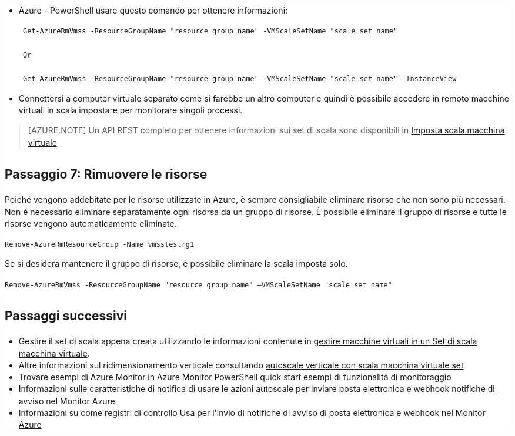  - Azure - PowerShell usare questo comando per ottenere informazioni:

        Get-AzureRmVmss -ResourceGroupName "resource group name" -VMScaleSetName "scale set name"

        Or

        Get-AzureRmVmss -ResourceGroupName "resource group name" -VMScaleSetName "scale set name" -InstanceView

 - Connettersi a computer virtuale separato come si farebbe un altro computer e quindi è possibile accedere in remoto macchine virtuali in scala impostare per monitorare singoli processi.

>[AZURE.NOTE] Un API REST completo per ottenere informazioni sui set di scala sono disponibili in [Imposta scala macchina virtuale](https://msdn.microsoft.com/library/mt589023.aspx)

## <a name="step-7-remove-the-resources"></a>Passaggio 7: Rimuovere le risorse

Poiché vengono addebitate per le risorse utilizzate in Azure, è sempre consigliabile eliminare risorse che non sono più necessari. Non è necessario eliminare separatamente ogni risorsa da un gruppo di risorse. È possibile eliminare il gruppo di risorse e tutte le risorse vengono automaticamente eliminate.

    Remove-AzureRmResourceGroup -Name vmsstestrg1

Se si desidera mantenere il gruppo di risorse, è possibile eliminare la scala imposta solo.

    Remove-AzureRmVmss -ResourceGroupName "resource group name" –VMScaleSetName "scale set name"

## <a name="next-steps"></a>Passaggi successivi

- Gestire il set di scala appena creata utilizzando le informazioni contenute in [gestire macchine virtuali in un Set di scala macchina virtuale](virtual-machine-scale-sets-windows-manage.md).
- Altre informazioni sul ridimensionamento verticale consultando [autoscale verticale con scala macchina virtuale set](virtual-machine-scale-sets-vertical-scale-reprovision.md)
- Trovare esempi di Azure Monitor in [Azure Monitor PowerShell quick start esempi](../monitoring-and-diagnostics/insights-powershell-samples.md) di funzionalità di monitoraggio
- Informazioni sulle caratteristiche di notifica di [usare le azioni autoscale per inviare posta elettronica e webhook notifiche di avviso nel Monitor Azure](../monitoring-and-diagnostics/insights-autoscale-to-webhook-email.md)
- Informazioni su come [registri di controllo Usa per l'invio di notifiche di avviso di posta elettronica e webhook nel Monitor Azure](../monitoring-and-diagnostics/insights-auditlog-to-webhook-email.md)
